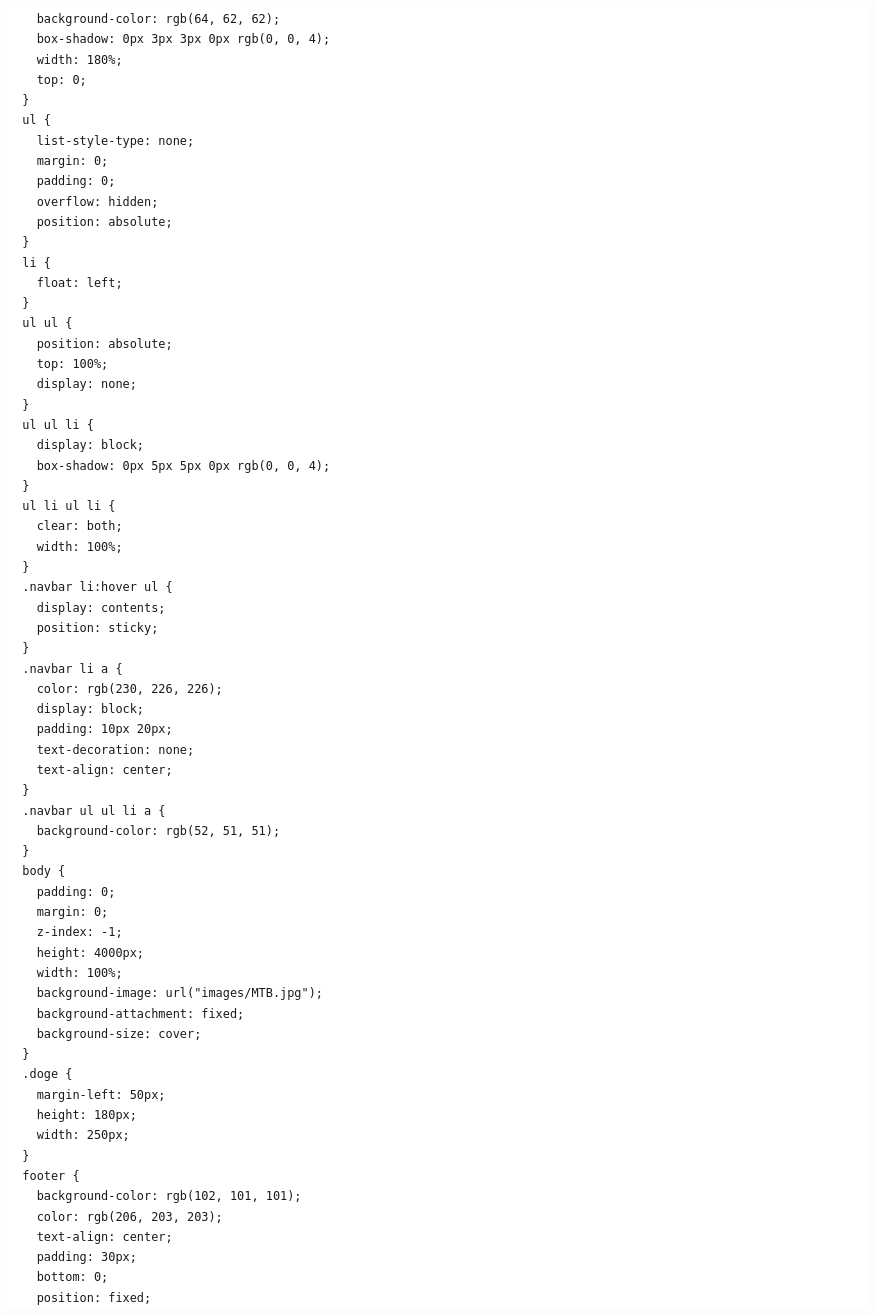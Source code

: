         background-color: rgb(64, 62, 62);
        box-shadow: 0px 3px 3px 0px rgb(0, 0, 4);
        width: 180%;
        top: 0;
      }
      ul {
        list-style-type: none;
        margin: 0;
        padding: 0;
        overflow: hidden;
        position: absolute;
      }
      li {
        float: left;
      }
      ul ul {
        position: absolute;
        top: 100%;
        display: none;
      }
      ul ul li {
        display: block;
        box-shadow: 0px 5px 5px 0px rgb(0, 0, 4);
      }
      ul li ul li {
        clear: both;
        width: 100%;
      }
      .navbar li:hover ul {
        display: contents;
        position: sticky;
      }
      .navbar li a {
        color: rgb(230, 226, 226);
        display: block;
        padding: 10px 20px;
        text-decoration: none;
        text-align: center;
      }
      .navbar ul ul li a {
        background-color: rgb(52, 51, 51);
      }
      body {
        padding: 0;
        margin: 0;
        z-index: -1;
        height: 4000px;
        width: 100%;
        background-image: url("images/MTB.jpg");
        background-attachment: fixed;
        background-size: cover;
      }
      .doge {
        margin-left: 50px;
        height: 180px;
        width: 250px;
      }
      footer {
        background-color: rgb(102, 101, 101);
        color: rgb(206, 203, 203);
        text-align: center;
        padding: 30px;
        bottom: 0;
        position: fixed;